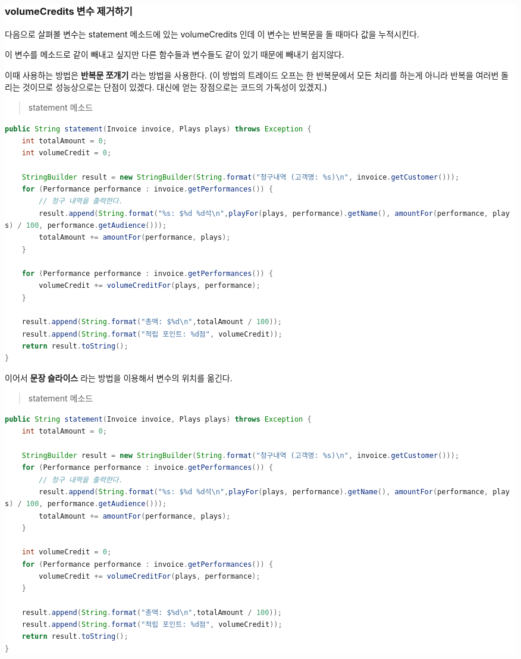 ### volumeCredits 변수 제거하기 

다음으로 살펴볼 변수는 statement 메소드에 있는 volumeCredits 인데 이 변수는 반복문을 돌 때마다 값을 누적시킨다. 

이 변수를 메소드로 같이 빼내고 싶지만 다른 함수들과 변수들도 같이 있기 때문에 빼내기 쉽지않다.

이때 사용하는 방법은 __반복문 쪼개기__ 라는 방법을 사용한다. (이 방법의 트레이드 오프는 한 반복문에서 모든 처리를 하는게 아니라 반복을 여러번 돌리는 것이므로 성능상으로는 단점이 있겠다. 대신에 얻는 장점으로는 코드의 가독성이 있겠지.)

> statement 메소드 

```java
public String statement(Invoice invoice, Plays plays) throws Exception {
    int totalAmount = 0;
    int volumeCredit = 0;

    StringBuilder result = new StringBuilder(String.format("청구내역 (고객명: %s)\n", invoice.getCustomer()));
    for (Performance performance : invoice.getPerformances()) {
        // 청구 내역을 출력한다.
        result.append(String.format("%s: $%d %d석\n",playFor(plays, performance).getName(), amountFor(performance, plays) / 100, performance.getAudience()));
        totalAmount += amountFor(performance, plays);
    }

    for (Performance performance : invoice.getPerformances()) {
        volumeCredit += volumeCreditFor(plays, performance);
    }

    result.append(String.format("총액: $%d\n",totalAmount / 100));
    result.append(String.format("적립 포인트: %d점", volumeCredit));
    return result.toString();
}
```

이어서 __문장 슬라이스__ 라는 방법을 이용해서 변수의 위치를 옮긴다. 

> statement 메소드 
>
```java
public String statement(Invoice invoice, Plays plays) throws Exception {
    int totalAmount = 0;

    StringBuilder result = new StringBuilder(String.format("청구내역 (고객명: %s)\n", invoice.getCustomer()));
    for (Performance performance : invoice.getPerformances()) {
        // 청구 내역을 출력한다.
        result.append(String.format("%s: $%d %d석\n",playFor(plays, performance).getName(), amountFor(performance, plays) / 100, performance.getAudience()));
        totalAmount += amountFor(performance, plays);
    }

    int volumeCredit = 0;
    for (Performance performance : invoice.getPerformances()) {
        volumeCredit += volumeCreditFor(plays, performance);
    }

    result.append(String.format("총액: $%d\n",totalAmount / 100));
    result.append(String.format("적립 포인트: %d점", volumeCredit));
    return result.toString();
}
```
